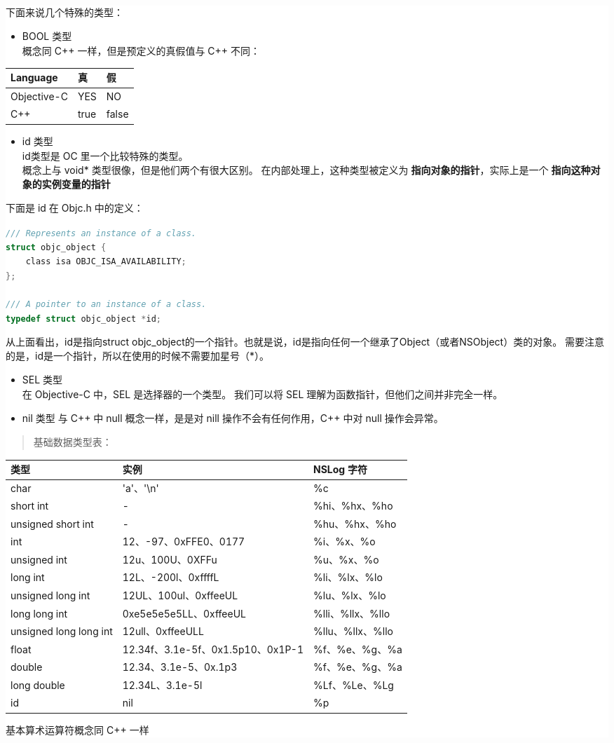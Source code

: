 下面来说几个特殊的类型：

* BOOL 类型  
概念同 C++ 一样，但是预定义的真假值与 C++ 不同：

Language    | 真   | 假
:-----------|:-----|:------
Objective-C | YES  | NO
C++         | true | false

* id 类型  
id类型是 OC 里一个比较特殊的类型。  
概念上与 void* 类型很像，但是他们两个有很大区别。
在内部处理上，这种类型被定义为 **指向对象的指针**，实际上是一个 **指向这种对象的实例变量的指针**

下面是 id 在 Objc.h 中的定义：

```C
/// Represents an instance of a class.
struct objc_object {
    class isa OBJC_ISA_AVAILABILITY;
};

/// A pointer to an instance of a class.
typedef struct objc_object *id;
```

从上面看出，id是指向struct objc_object的一个指针。也就是说，id是指向任何一个继承了Object（或者NSObject）类的对象。
需要注意的是，id是一个指针，所以在使用的时候不需要加星号（*）。

* SEL 类型  
在 Objective-C 中，SEL 是选择器的一个类型。
我们可以将 SEL 理解为函数指针，但他们之间并非完全一样。

* nil 类型
与 C++ 中 null 概念一样，是是对 nill 操作不会有任何作用，C++ 中对 null 操作会异常。

> 基础数据类型表：

类型                   | 实例                               | NSLog 字符
:----------------------|:----------------------------------|:-------------------------------
char                   | 'a'、'\n'                         | %c
short int              | -                                 | %hi、%hx、%ho
unsigned short int     | -                                 | %hu、%hx、%ho
int                    | 12、-97、0xFFE0、0177              | %i、%x、%o
unsigned int           | 12u、100U、0XFFu                   | %u、%x、%o
long int               | 12L、-200l、0xffffL                | %li、%lx、%lo
unsigned long int      | 12UL、100ul、0xffeeUL              | %lu、%lx、%lo
long long int          | 0xe5e5e5e5LL、0xffeeUL            | %lli、%llx、%llo
unsigned long long int | 12ull、0xffeeULL                  | %llu、%llx、%llo
float                  | 12.34f、3.1e-5f、0x1.5p10、0x1P-1  | %f、%e、%g、%a
double                 | 12.34、3.1e-5、0x.1p3              | %f、%e、%g、%a
long double            | 12.34L、3.1e-5l                   | %Lf、%Le、%Lg
id                     | nil                                | %p

基本算术运算符概念同 C++ 一样
